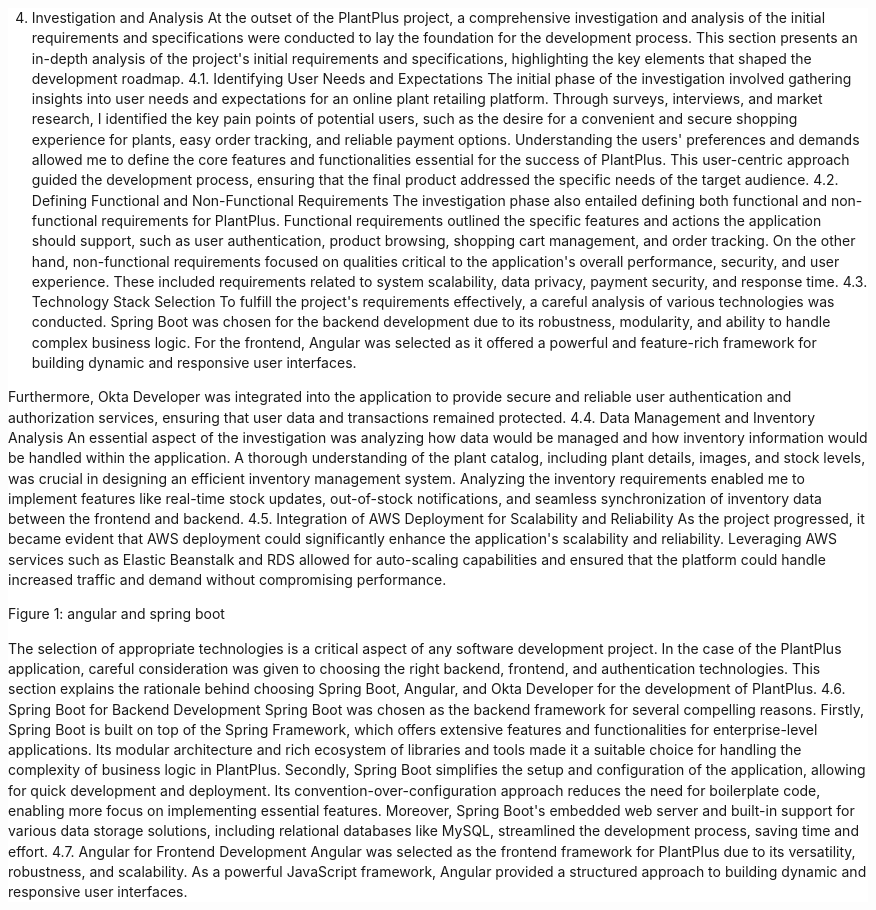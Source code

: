 4.	Investigation and Analysis
At the outset of the PlantPlus project, a comprehensive investigation and analysis of the initial requirements and specifications were conducted to lay the foundation for the development process. This section presents an in-depth analysis of the project's initial requirements and specifications, highlighting the key elements that shaped the development roadmap.
4.1.	Identifying User Needs and Expectations
The initial phase of the investigation involved gathering insights into user needs and expectations for an online plant retailing platform. Through surveys, interviews, and market research, I identified the key pain points of potential users, such as the desire for a convenient and secure shopping experience for plants, easy order tracking, and reliable payment options.
Understanding the users' preferences and demands allowed me to define the core features and functionalities essential for the success of PlantPlus. This user-centric approach guided the development process, ensuring that the final product addressed the specific needs of the target audience.
4.2.	Defining Functional and Non-Functional Requirements
The investigation phase also entailed defining both functional and non-functional requirements for PlantPlus. Functional requirements outlined the specific features and actions the application should support, such as user authentication, product browsing, shopping cart management, and order tracking.
On the other hand, non-functional requirements focused on qualities critical to the application's overall performance, security, and user experience. These included requirements related to system scalability, data privacy, payment security, and response time.
4.3.	Technology Stack Selection
To fulfill the project's requirements effectively, a careful analysis of various technologies was conducted. Spring Boot was chosen for the backend development due to its robustness, modularity, and ability to handle complex business logic. For the frontend, Angular was selected as it offered a powerful and feature-rich framework for building dynamic and responsive user interfaces.

Furthermore, Okta Developer was integrated into the application to provide secure and reliable user authentication and authorization services, ensuring that user data and transactions remained protected.
4.4.	Data Management and Inventory Analysis
An essential aspect of the investigation was analyzing how data would be managed and how inventory information would be handled within the application. A thorough understanding of the plant catalog, including plant details, images, and stock levels, was crucial in designing an efficient inventory management system.
Analyzing the inventory requirements enabled me to implement features like real-time stock updates, out-of-stock notifications, and seamless synchronization of inventory data between the frontend and backend.
4.5.	Integration of AWS Deployment for Scalability and Reliability
As the project progressed, it became evident that AWS deployment could significantly enhance the application's scalability and reliability. Leveraging AWS services such as Elastic Beanstalk and RDS allowed for auto-scaling capabilities and ensured that the platform could handle increased traffic and demand without compromising performance.
 
Figure 1: angular and  spring boot

The selection of appropriate technologies is a critical aspect of any software development project. In the case of the PlantPlus application, careful consideration was given to choosing the right backend, frontend, and authentication technologies. This section explains the rationale behind choosing Spring Boot, Angular, and Okta Developer for the development of PlantPlus.
4.6.	Spring Boot for Backend Development
Spring Boot was chosen as the backend framework for several compelling reasons. Firstly, Spring Boot is built on top of the Spring Framework, which offers extensive features and functionalities for enterprise-level applications. Its modular architecture and rich ecosystem of libraries and tools made it a suitable choice for handling the complexity of business logic in PlantPlus.
Secondly, Spring Boot simplifies the setup and configuration of the application, allowing for quick development and deployment. Its convention-over-configuration approach reduces the need for boilerplate code, enabling more focus on implementing essential features.
Moreover, Spring Boot's embedded web server and built-in support for various data storage solutions, including relational databases like MySQL, streamlined the development process, saving time and effort.
4.7.	 Angular for Frontend Development
Angular was selected as the frontend framework for PlantPlus due to its versatility, robustness, and scalability. As a powerful JavaScript framework, Angular provided a structured approach to building dynamic and responsive user interfaces.